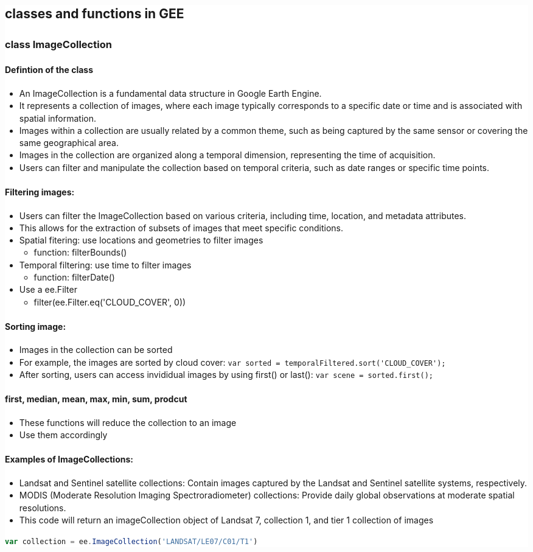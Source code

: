 ## classes and functions in GEE

### class ImageCollection

#### Defintion of the class

- An ImageCollection is a fundamental data structure in Google Earth Engine.
- It represents a collection of images, where each image typically corresponds to a specific date or time and is associated with spatial information.
- Images within a collection are usually related by a common theme, such as being captured by the same sensor or covering the same geographical area.
- Images in the collection are organized along a temporal dimension, representing the time of acquisition.
- Users can filter and manipulate the collection based on temporal criteria, such as date ranges or specific time points.

#### Filtering images:

- Users can filter the ImageCollection based on various criteria, including time, location, and metadata attributes.
- This allows for the extraction of subsets of images that meet specific conditions.
- Spatial fitering: use locations and geometries to filter images
  - function: filterBounds() 
- Temporal filtering: use time to filter images
  - function: filterDate()
- Use a ee.Filter
  - filter(ee.Filter.eq('CLOUD_COVER', 0))

#### Sorting image:

- Images in the collection can be sorted 
- For example, the images are sorted by cloud cover: ```var sorted = temporalFiltered.sort('CLOUD_COVER');```
- After sorting, users can access invididual images by using first() or last(): ```var scene = sorted.first();``` 

#### first, median, mean, max, min, sum, prodcut

- These functions will reduce the collection to an image
- Use them accordingly

#### Examples of ImageCollections:

- Landsat and Sentinel satellite collections: Contain images captured by the Landsat and Sentinel satellite systems, respectively.
- MODIS (Moderate Resolution Imaging Spectroradiometer) collections: Provide daily global observations at moderate spatial resolutions.
- This code will return an imageCollection object of Landsat 7, collection 1, and tier 1 collection of images

```javascript
var collection = ee.ImageCollection('LANDSAT/LE07/C01/T1')
```
